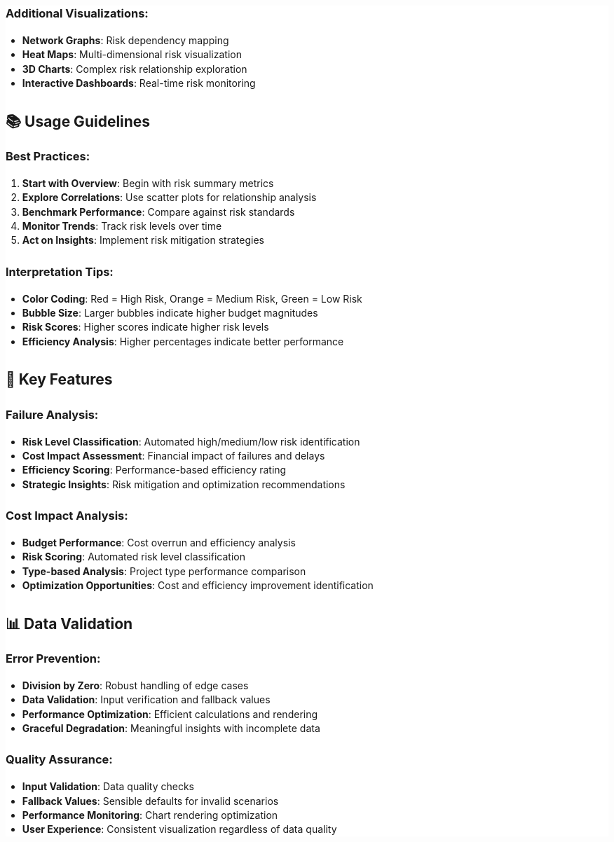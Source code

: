 ### **Additional Visualizations:**
- **Network Graphs**: Risk dependency mapping
- **Heat Maps**: Multi-dimensional risk visualization
- **3D Charts**: Complex risk relationship exploration
- **Interactive Dashboards**: Real-time risk monitoring

## 📚 Usage Guidelines

### **Best Practices:**
1. **Start with Overview**: Begin with risk summary metrics
2. **Explore Correlations**: Use scatter plots for relationship analysis
3. **Benchmark Performance**: Compare against risk standards
4. **Monitor Trends**: Track risk levels over time
5. **Act on Insights**: Implement risk mitigation strategies

### **Interpretation Tips:**
- **Color Coding**: Red = High Risk, Orange = Medium Risk, Green = Low Risk
- **Bubble Size**: Larger bubbles indicate higher budget magnitudes
- **Risk Scores**: Higher scores indicate higher risk levels
- **Efficiency Analysis**: Higher percentages indicate better performance

## 🎯 Key Features

### **Failure Analysis:**
- **Risk Level Classification**: Automated high/medium/low risk identification
- **Cost Impact Assessment**: Financial impact of failures and delays
- **Efficiency Scoring**: Performance-based efficiency rating
- **Strategic Insights**: Risk mitigation and optimization recommendations

### **Cost Impact Analysis:**
- **Budget Performance**: Cost overrun and efficiency analysis
- **Risk Scoring**: Automated risk level classification
- **Type-based Analysis**: Project type performance comparison
- **Optimization Opportunities**: Cost and efficiency improvement identification

## 📊 Data Validation

### **Error Prevention:**
- **Division by Zero**: Robust handling of edge cases
- **Data Validation**: Input verification and fallback values
- **Performance Optimization**: Efficient calculations and rendering
- **Graceful Degradation**: Meaningful insights with incomplete data

### **Quality Assurance:**
- **Input Validation**: Data quality checks
- **Fallback Values**: Sensible defaults for invalid scenarios
- **Performance Monitoring**: Chart rendering optimization
- **User Experience**: Consistent visualization regardless of data quality
